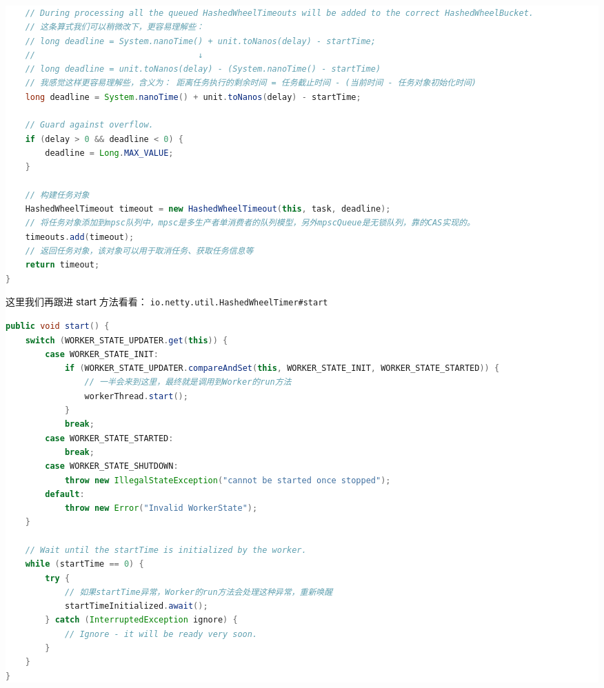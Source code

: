 ```java
    // During processing all the queued HashedWheelTimeouts will be added to the correct HashedWheelBucket.
    // 这条算式我们可以稍微改下，更容易理解些：
    // long deadline = System.nanoTime() + unit.toNanos(delay) - startTime;
    //                                 ↓
    // long deadline = unit.toNanos(delay) - (System.nanoTime() - startTime)
    // 我感觉这样更容易理解些，含义为： 距离任务执行的剩余时间 = 任务截止时间 - (当前时间 - 任务对象初始化时间)
    long deadline = System.nanoTime() + unit.toNanos(delay) - startTime;

    // Guard against overflow.
    if (delay > 0 && deadline < 0) {
        deadline = Long.MAX_VALUE;
    }

    // 构建任务对象
    HashedWheelTimeout timeout = new HashedWheelTimeout(this, task, deadline);
    // 将任务对象添加到mpsc队列中，mpsc是多生产者单消费者的队列模型，另外mpscQueue是无锁队列，靠的CAS实现的。
    timeouts.add(timeout);
    // 返回任务对象，该对象可以用于取消任务、获取任务信息等
    return timeout;
}
```

这里我们再跟进 start 方法看看：
`io.netty.util.HashedWheelTimer#start`

```java
public void start() {
    switch (WORKER_STATE_UPDATER.get(this)) {
        case WORKER_STATE_INIT:
            if (WORKER_STATE_UPDATER.compareAndSet(this, WORKER_STATE_INIT, WORKER_STATE_STARTED)) {
                // 一半会来到这里，最终就是调用到Worker的run方法
                workerThread.start();
            }
            break;
        case WORKER_STATE_STARTED:
            break;
        case WORKER_STATE_SHUTDOWN:
            throw new IllegalStateException("cannot be started once stopped");
        default:
            throw new Error("Invalid WorkerState");
    }

    // Wait until the startTime is initialized by the worker.
    while (startTime == 0) {
        try {
            // 如果startTime异常，Worker的run方法会处理这种异常，重新唤醒
            startTimeInitialized.await();
        } catch (InterruptedException ignore) {
            // Ignore - it will be ready very soon.
        }
    }
}
```
